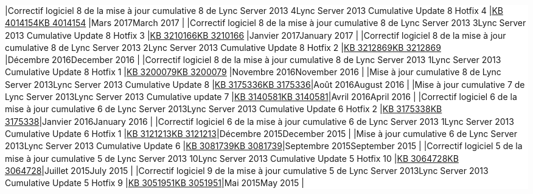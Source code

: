 |<span data-ttu-id="3557c-231">Correctif logiciel 8 de la mise à jour cumulative 8 de Lync Server 2013 4</span><span class="sxs-lookup"><span data-stu-id="3557c-231">Lync Server 2013 Cumulative Update 8 Hotfix 4</span></span> |[<span data-ttu-id="3557c-232">KB 4014154</span><span class="sxs-lookup"><span data-stu-id="3557c-232">KB 4014154</span></span>](https://support.microsoft.com/kb/4014154) |<span data-ttu-id="3557c-233">Mars 2017</span><span class="sxs-lookup"><span data-stu-id="3557c-233">March 2017</span></span> |
|<span data-ttu-id="3557c-234">Correctif logiciel 8 de la mise à jour cumulative 8 de Lync Server 2013 3</span><span class="sxs-lookup"><span data-stu-id="3557c-234">Lync Server 2013 Cumulative Update 8 Hotfix 3</span></span> |[<span data-ttu-id="3557c-235">KB 3210166</span><span class="sxs-lookup"><span data-stu-id="3557c-235">KB 3210166</span></span>](https://support.microsoft.com/kb/3210166) |<span data-ttu-id="3557c-236">Janvier 2017</span><span class="sxs-lookup"><span data-stu-id="3557c-236">January 2017</span></span> |
|<span data-ttu-id="3557c-237">Correctif logiciel 8 de la mise à jour cumulative 8 de Lync Server 2013 2</span><span class="sxs-lookup"><span data-stu-id="3557c-237">Lync Server 2013 Cumulative Update 8 Hotfix 2</span></span> |[<span data-ttu-id="3557c-238">KB 3212869</span><span class="sxs-lookup"><span data-stu-id="3557c-238">KB 3212869</span></span>](https://support.microsoft.com/kb/3212869) |<span data-ttu-id="3557c-239">Décembre 2016</span><span class="sxs-lookup"><span data-stu-id="3557c-239">December 2016</span></span> |
|<span data-ttu-id="3557c-240">Correctif logiciel 8 de la mise à jour cumulative 8 de Lync Server 2013 1</span><span class="sxs-lookup"><span data-stu-id="3557c-240">Lync Server 2013 Cumulative Update 8 Hotfix 1</span></span> |[<span data-ttu-id="3557c-241">KB 3200079</span><span class="sxs-lookup"><span data-stu-id="3557c-241">KB 3200079</span></span>](https://support.microsoft.com/kb/3200079) |<span data-ttu-id="3557c-242">Novembre 2016</span><span class="sxs-lookup"><span data-stu-id="3557c-242">November 2016</span></span> |
|<span data-ttu-id="3557c-243">Mise à jour cumulative 8 de Lync Server 2013</span><span class="sxs-lookup"><span data-stu-id="3557c-243">Lync Server 2013 Cumulative Update 8</span></span> |[<span data-ttu-id="3557c-244">KB 3175336</span><span class="sxs-lookup"><span data-stu-id="3557c-244">KB 3175336</span></span>](https://support.microsoft.com/kb/3175336)|<span data-ttu-id="3557c-245">Août 2016</span><span class="sxs-lookup"><span data-stu-id="3557c-245">August 2016</span></span> |
|<span data-ttu-id="3557c-246">Mise à jour cumulative 7 de Lync Server 2013</span><span class="sxs-lookup"><span data-stu-id="3557c-246">Lync Server 2013 Cumulative update 7</span></span>  |[<span data-ttu-id="3557c-247">KB 3140581</span><span class="sxs-lookup"><span data-stu-id="3557c-247">KB 3140581</span></span>](https://support.microsoft.com/kb/3140581)|<span data-ttu-id="3557c-248">Avril 2016</span><span class="sxs-lookup"><span data-stu-id="3557c-248">April 2016</span></span> |
|<span data-ttu-id="3557c-249">Correctif logiciel 6 de la mise à jour cumulative 6 de Lync Server 2013</span><span class="sxs-lookup"><span data-stu-id="3557c-249">Lync Server 2013 Cumulative Update 6 Hotfix 2</span></span> |[<span data-ttu-id="3557c-250">KB 3175338</span><span class="sxs-lookup"><span data-stu-id="3557c-250">KB 3175338</span></span>](https://support.microsoft.com/kb/3175338)|<span data-ttu-id="3557c-251">Janvier 2016</span><span class="sxs-lookup"><span data-stu-id="3557c-251">January 2016</span></span> |
|<span data-ttu-id="3557c-252">Correctif logiciel 6 de la mise à jour cumulative 6 de Lync Server 2013 1</span><span class="sxs-lookup"><span data-stu-id="3557c-252">Lync Server 2013 Cumulative Update 6 Hotfix 1</span></span> |[<span data-ttu-id="3557c-253">KB 3121213</span><span class="sxs-lookup"><span data-stu-id="3557c-253">KB 3121213</span></span>](https://support.microsoft.com/kb/3121213)|<span data-ttu-id="3557c-254">Décembre 2015</span><span class="sxs-lookup"><span data-stu-id="3557c-254">December 2015</span></span> |
|<span data-ttu-id="3557c-255">Mise à jour cumulative 6 de Lync Server 2013</span><span class="sxs-lookup"><span data-stu-id="3557c-255">Lync Server 2013 Cumulative Update 6</span></span> |[<span data-ttu-id="3557c-256">KB 3081739</span><span class="sxs-lookup"><span data-stu-id="3557c-256">KB 3081739</span></span>](https://support.microsoft.com/kb/3081739)|<span data-ttu-id="3557c-257">Septembre 2015</span><span class="sxs-lookup"><span data-stu-id="3557c-257">September 2015</span></span> |
|<span data-ttu-id="3557c-258">Correctif logiciel 5 de la mise à jour cumulative 5 de Lync Server 2013 10</span><span class="sxs-lookup"><span data-stu-id="3557c-258">Lync Server 2013 Cumulative Update 5 Hotfix 10</span></span> |[<span data-ttu-id="3557c-259">KB 3064728</span><span class="sxs-lookup"><span data-stu-id="3557c-259">KB 3064728</span></span>](https://support.microsoft.com/kb/3064728)|<span data-ttu-id="3557c-260">Juillet 2015</span><span class="sxs-lookup"><span data-stu-id="3557c-260">July 2015</span></span> |
|<span data-ttu-id="3557c-261">Correctif logiciel 9 de la mise à jour cumulative 5 de Lync Server 2013</span><span class="sxs-lookup"><span data-stu-id="3557c-261">Lync Server 2013 Cumulative Update 5 Hotfix 9</span></span> |[<span data-ttu-id="3557c-262">KB 3051951</span><span class="sxs-lookup"><span data-stu-id="3557c-262">KB 3051951</span></span>](https://support.microsoft.com/kb/3051951)|<span data-ttu-id="3557c-263">Mai 2015</span><span class="sxs-lookup"><span data-stu-id="3557c-263">May 2015</span></span> |